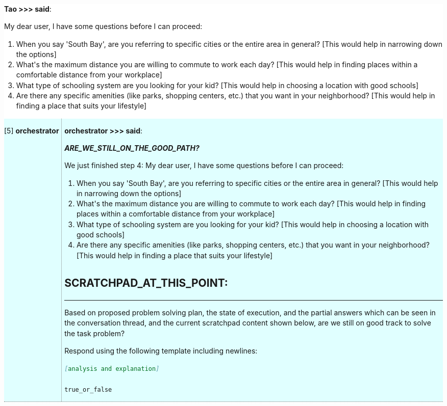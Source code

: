 **Tao >>> said**:

My dear user, I have some questions before I can proceed:

1. When you say 'South Bay', are you referring to specific cities or the entire area in general? [This would help in narrowing down the options]
2. What's the maximum distance you are willing to commute to work each day? [This would help in finding places within a comfortable distance from your workplace]
3. What type of schooling system are you looking for your kid? [This would help in choosing a location with good schools]
4. Are there any specific amenities (like parks, shopping centers, etc.) that you want in your neighborhood? [This would help in finding a place that suits your lifestyle]


</div>
</div>

<div style="background-color:lightcyan; display: flex; border-bottom: 1px dotted grey">

<div style="flex: 130px">

[5] **orchestrator**

</div>
<div style="flex: 100%; border-left: 1px dotted grey; padding-left: 5px">

**orchestrator >>> said**:

***ARE_WE_STILL_ON_THE_GOOD_PATH?***



We just finished step 4: My dear user, I have some questions before I can proceed:

1. When you say 'South Bay', are you referring to specific cities or the entire area in general? [This would help in narrowing down the options]
2. What's the maximum distance you are willing to commute to work each day? [This would help in finding places within a comfortable distance from your workplace]
3. What type of schooling system are you looking for your kid? [This would help in choosing a location with good schools]
4. Are there any specific amenities (like parks, shopping centers, etc.) that you want in your neighborhood? [This would help in finding a place that suits your lifestyle]

## SCRATCHPAD_AT_THIS_POINT:


---

Based on proposed problem solving plan, the state of execution, and the partial answers which can be seen in 
the conversation thread, and the current scratchpad content shown below, are we still on good track to solve the task 
problem?

Respond using the following template including newlines:

```markdown
[analysis and explanation]

true_or_false
```
